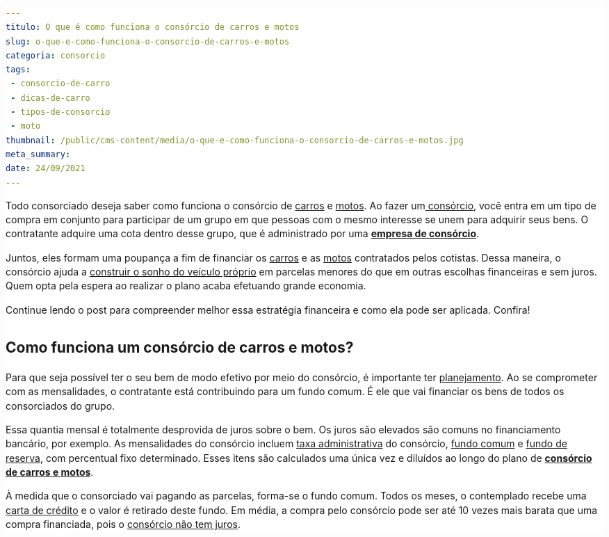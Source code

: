 ```yaml
---
titulo: O que é como funciona o consórcio de carros e motos
slug: o-que-e-como-funciona-o-consorcio-de-carros-e-motos
categoria: consorcio
tags:
 - consorcio-de-carro
 - dicas-de-carro
 - tipos-de-consorcio
 - moto
thumbnail: /public/cms-content/media/o-que-e-como-funciona-o-consorcio-de-carros-e-motos.jpg
meta_summary: 
date: 24/09/2021
---
```

Todo consorciado deseja saber como funciona o consórcio de [carros](http://embracon.com.br/consorcio-de-carros) e [motos](https://www.embracon.com.br/consorcio-motos). Ao fazer um[ consórcio](https://www.embracon.com.br/conhecaoconsorcio/o-que-e-consorcio), você entra em um tipo de compra em conjunto para participar de um grupo em que pessoas com o mesmo interesse se unem para adquirir seus bens. O contratante adquire uma cota dentro desse grupo, que é administrado por uma [**empresa de consórcio**](https://www.embracon.com.br/a-embracon).

Juntos, eles formam uma poupança a fim de financiar os [carros](https://www.embracon.com.br/consorcio-de-carros) e as [motos](https://www.embracon.com.br/consorcio-motos) contratados pelos cotistas. Dessa maneira, o consórcio ajuda a [construir o sonho do veículo próprio](https://www.embracon.com.br/blog/sobre-o-consorcio-de-veiculos-embracon) em parcelas menores do que em outras escolhas financeiras e sem juros. Quem opta pela espera ao realizar o plano acaba efetuando grande economia.

Continue lendo o post para compreender melhor essa estratégia financeira e como ela pode ser aplicada. Confira!

Como funciona um consórcio de carros e motos?
---------------------------------------------

Para que seja possível ter o seu bem de modo efetivo por meio do consórcio, é importante ter [planejamento](https://www.embracon.com.br/blog/planejamento-financeiro-um-guia-para-as-financas-nao-sairem-de-controle). Ao se comprometer com as mensalidades, o contratante está contribuindo para um fundo comum. É ele que vai financiar os bens de todos os consorciados do grupo.

Essa quantia mensal é totalmente desprovida de juros sobre o bem. Os juros são elevados são comuns no financiamento bancário, por exemplo. As mensalidades do consórcio incluem [taxa administrativa](https://www.embracon.com.br/conhecaoconsorcio/o-que-e-taxa-de-administracao) do consórcio, [fundo comum](https://www.embracon.com.br/conhecaoconsorcio/o-que-e-o-fundo-de-aquisicao-ou-fundo-comum-do-consorcio) e [fundo de reserva](https://www.embracon.com.br/conhecaoconsorcio/o-que-e-fundo-de-reserva), com percentual fixo determinado. Esses itens são calculados uma única vez e diluídos ao longo do plano de [**consórcio de carros e motos**](https://www.embracon.com.br/blog/consorcio-de-moto-bons-motivos-para-fazer-esse-investimento).

À medida que o consorciado vai pagando as parcelas, forma-se o fundo comum. Todos os meses, o contemplado recebe uma [carta de crédito](https://www.embracon.com.br/blog/o-que-voce-precisa-saber-sobre-a-carta-de-credito-de-consorcios) e o valor é retirado deste fundo. Em média, a compra pelo consórcio pode ser até 10 vezes mais barata que uma compra financiada, pois o [consórcio não tem juros](https://www.embracon.com.br/blog/consorcio-nao-tem-juros-entenda).
